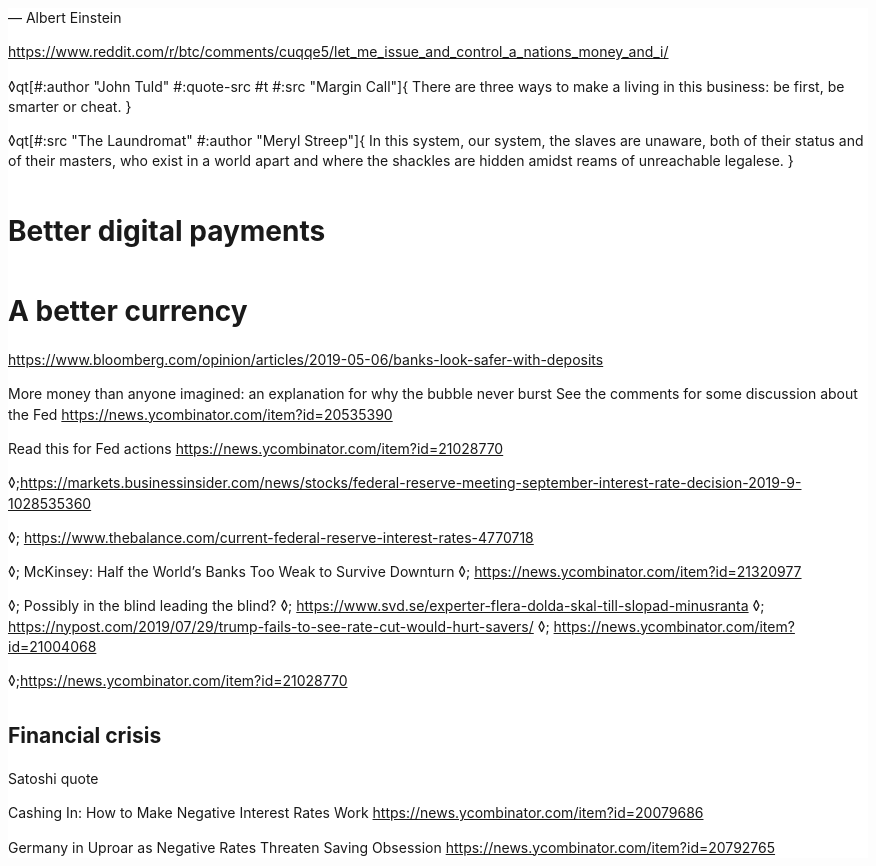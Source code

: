 ― Albert Einstein 

<https://www.reddit.com/r/btc/comments/cuqqe5/let_me_issue_and_control_a_nations_money_and_i/>

◊qt[#:author "John Tuld"
    #:quote-src #t
    #:src "Margin Call"]{
  There are three ways to make a living in this business: be first, be smarter or cheat.
}

◊qt[#:src "The Laundromat"
    #:author "Meryl Streep"]{
    In this system, our system, the slaves are unaware, both of their status and of their masters, who exist in a world apart and where the shackles are hidden amidst reams of unreachable legalese.
}

# Better digital payments

# A better currency

<https://www.bloomberg.com/opinion/articles/2019-05-06/banks-look-safer-with-deposits>

More money than anyone imagined: an explanation for why the bubble never burst 
 See the comments for some discussion about the Fed
<https://news.ycombinator.com/item?id=20535390>


Read this for Fed actions
https://news.ycombinator.com/item?id=21028770

◊;https://markets.businessinsider.com/news/stocks/federal-reserve-meeting-september-interest-rate-decision-2019-9-1028535360

◊; https://www.thebalance.com/current-federal-reserve-interest-rates-4770718

◊; McKinsey: Half the World’s Banks Too Weak to Survive Downturn 
◊; https://news.ycombinator.com/item?id=21320977

◊; Possibly in the blind leading the blind?
◊; https://www.svd.se/experter-flera-dolda-skal-till-slopad-minusranta
◊; https://nypost.com/2019/07/29/trump-fails-to-see-rate-cut-would-hurt-savers/
◊; https://news.ycombinator.com/item?id=21004068

◊;https://news.ycombinator.com/item?id=21028770


## Financial crisis

Satoshi quote

Cashing In: How to Make Negative Interest Rates Work 
<https://news.ycombinator.com/item?id=20079686>

Germany in Uproar as Negative Rates Threaten Saving Obsession 
<https://news.ycombinator.com/item?id=20792765>
